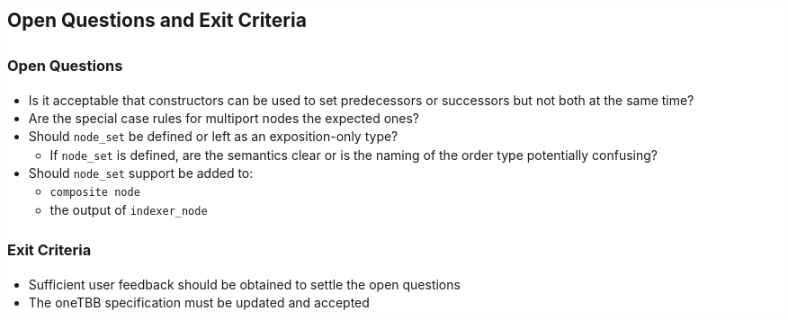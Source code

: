 ## Open Questions and Exit Criteria

### Open Questions

* Is it acceptable that constructors can be used to set predecessors or successors but not both at the same time?
* Are the special case rules for multiport nodes the expected ones?
* Should `node_set` be defined or left as an exposition-only type?
  * If `node_set` is defined, are the semantics clear or is the naming of the order type potentially confusing?
* Should `node_set` support be added to:
  * `composite node`
  * the output of `indexer_node`

### Exit Criteria

* Sufficient user feedback should be obtained to settle the open questions
* The oneTBB specification must be updated and accepted
